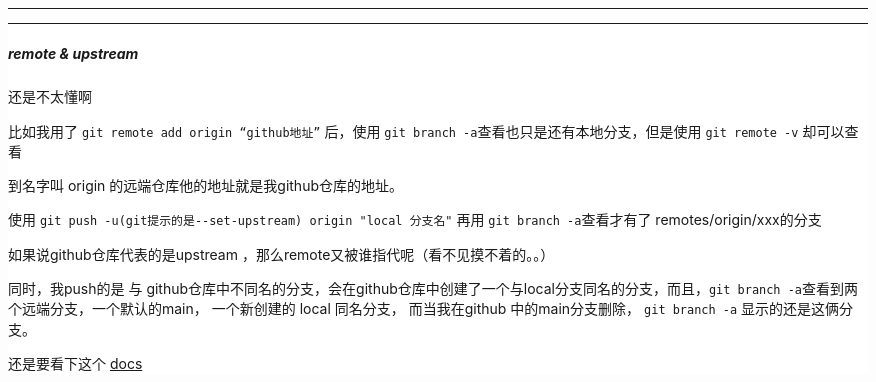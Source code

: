 

---

---

##### remote & upstream

还是不太懂啊

比如我用了  `git remote add origin “github地址”` 后，使用 `git branch -a`查看也只是还有本地分支，但是使用 `git remote -v` 却可以查看

到名字叫 origin 的远端仓库他的地址就是我github仓库的地址。

使用 `git push -u(git提示的是--set-upstream) origin "local 分支名"` 再用 `git branch -a`查看才有了  remotes/origin/xxx的分支



如果说github仓库代表的是upstream ，那么remote又被谁指代呢（看不见摸不着的。。）

同时，我push的是 与 github仓库中不同名的分支，会在github仓库中创建了一个与local分支同名的分支，而且，`git branch -a`查看到两个远端分支，一个默认的main， 一个新创建的 local 同名分支，  而当我在github 中的main分支删除，  `git branch -a` 显示的还是这俩分支。

还是要看下这个  [docs](https://devconnected.com/how-to-set-upstream-branch-on-git/)
